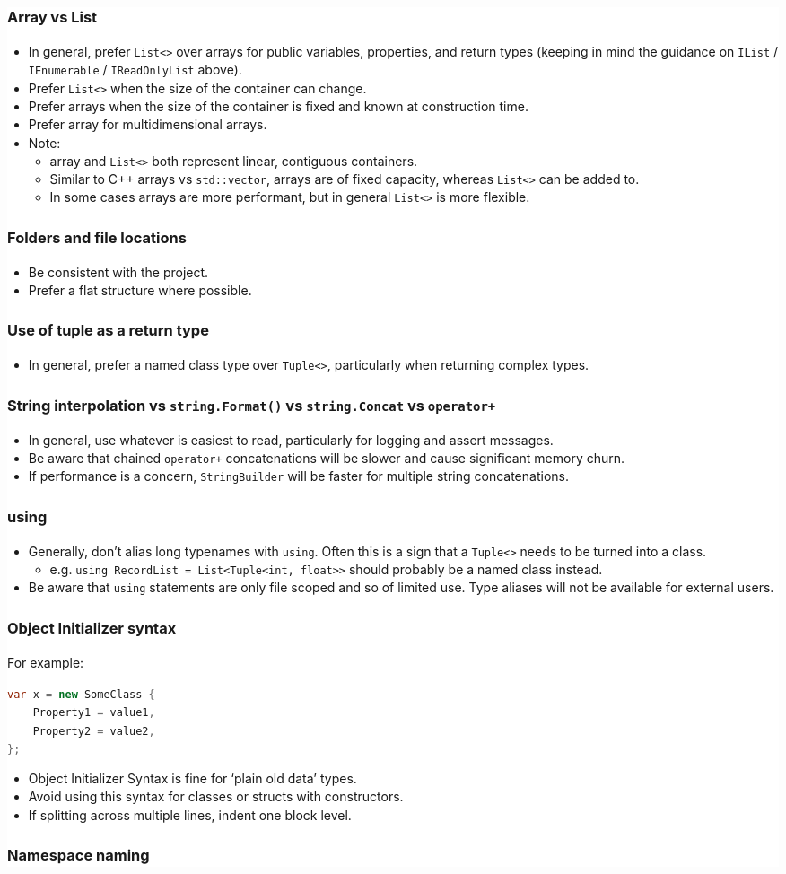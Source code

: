 ### Array vs List

- In general, prefer `List<>` over arrays for public variables, properties, and return types (keeping in mind the guidance on `IList` / `IEnumerable` / `IReadOnlyList` above).
- Prefer `List<>` when the size of the container can change.
- Prefer arrays when the size of the container is fixed and known at construction time.
- Prefer array for multidimensional arrays.
- Note:
    - array and `List<>` both represent linear, contiguous containers.
    - Similar to C++ arrays vs `std::vector`, arrays are of fixed capacity, whereas `List<>` can be added to.
    - In some cases arrays are more performant, but in general `List<>` is more flexible.

### Folders and file locations

- Be consistent with the project.
- Prefer a flat structure where possible.

### Use of tuple as a return type

- In general, prefer a named class type over `Tuple<>`, particularly when returning complex types.

### String interpolation vs `string.Format()` vs `string.Concat` vs `operator+`

- In general, use whatever is easiest to read, particularly for logging and assert messages.
- Be aware that chained `operator+` concatenations will be slower and cause significant memory churn.
- If performance is a concern, `StringBuilder` will be faster for multiple string concatenations.

### using

- Generally, don’t alias long typenames with `using`. Often this is a sign that a `Tuple<>` needs to be turned into a class.
    - e.g. `using RecordList = List<Tuple<int, float>>` should probably be a named class instead.
- Be aware that `using` statements are only file scoped and so of limited use. Type aliases will not be available for external users.

### Object Initializer syntax

For example:

```csharp
var x = new SomeClass {
    Property1 = value1,
    Property2 = value2,
};
```
- Object Initializer Syntax is fine for ‘plain old data’ types.
- Avoid using this syntax for classes or structs with constructors.
- If splitting across multiple lines, indent one block level.

### Namespace naming
